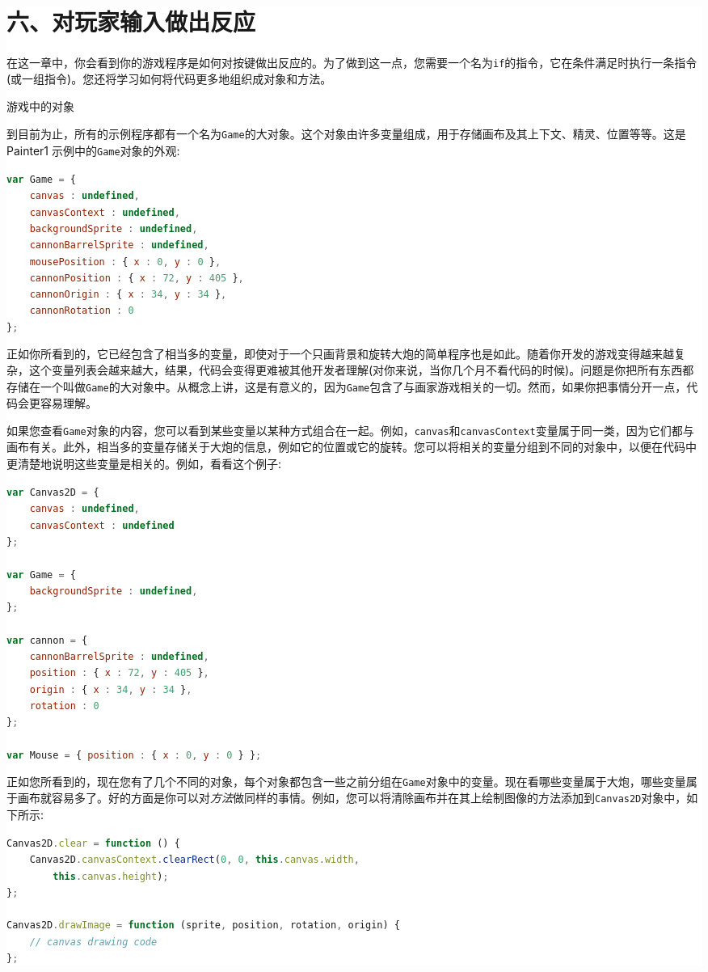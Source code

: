# 六、对玩家输入做出反应

在这一章中，你会看到你的游戏程序是如何对按键做出反应的。为了做到这一点，您需要一个名为`if`的指令，它在条件满足时执行一条指令(或一组指令)。您还将学习如何将代码更多地组织成对象和方法。

游戏中的对象

到目前为止，所有的示例程序都有一个名为`Game`的大对象。这个对象由许多变量组成，用于存储画布及其上下文、精灵、位置等等。这是 Painter1 示例中的`Game`对象的外观:

```js
var Game = {
    canvas : undefined,
    canvasContext : undefined,
    backgroundSprite : undefined,
    cannonBarrelSprite : undefined,
    mousePosition : { x : 0, y : 0 },
    cannonPosition : { x : 72, y : 405 },
    cannonOrigin : { x : 34, y : 34 },
    cannonRotation : 0
};

```

正如你所看到的，它已经包含了相当多的变量，即使对于一个只画背景和旋转大炮的简单程序也是如此。随着你开发的游戏变得越来越复杂，这个变量列表会越来越大，结果，代码会变得更难被其他开发者理解(对你来说，当你几个月不看代码的时候)。问题是你把所有东西都存储在一个叫做`Game`的大对象中。从概念上讲，这是有意义的，因为`Game`包含了与画家游戏相关的一切。然而，如果你把事情分开一点，代码会更容易理解。

如果您查看`Game`对象的内容，您可以看到某些变量以某种方式组合在一起。例如，`canvas`和`canvasContext`变量属于同一类，因为它们都与画布有关。此外，相当多的变量存储关于大炮的信息，例如它的位置或它的旋转。您可以将相关的变量分组到不同的对象中，以便在代码中更清楚地说明这些变量是相关的。例如，看看这个例子:

```js
var Canvas2D = {
    canvas : undefined,
    canvasContext : undefined
};

var Game = {
    backgroundSprite : undefined,
};

var cannon = {
    cannonBarrelSprite : undefined,
    position : { x : 72, y : 405 },
    origin : { x : 34, y : 34 },
    rotation : 0
};

var Mouse = { position : { x : 0, y : 0 } };

```

正如您所看到的，现在您有了几个不同的对象，每个对象都包含一些之前分组在`Game`对象中的变量。现在看哪些变量属于大炮，哪些变量属于画布就容易多了。好的方面是你可以对*方法*做同样的事情。例如，您可以将清除画布并在其上绘制图像的方法添加到`Canvas2D`对象中，如下所示:

```js
Canvas2D.clear = function () {
    Canvas2D.canvasContext.clearRect(0, 0, this.canvas.width,
        this.canvas.height);
};

Canvas2D.drawImage = function (sprite, position, rotation, origin) {
    // canvas drawing code
};

```
